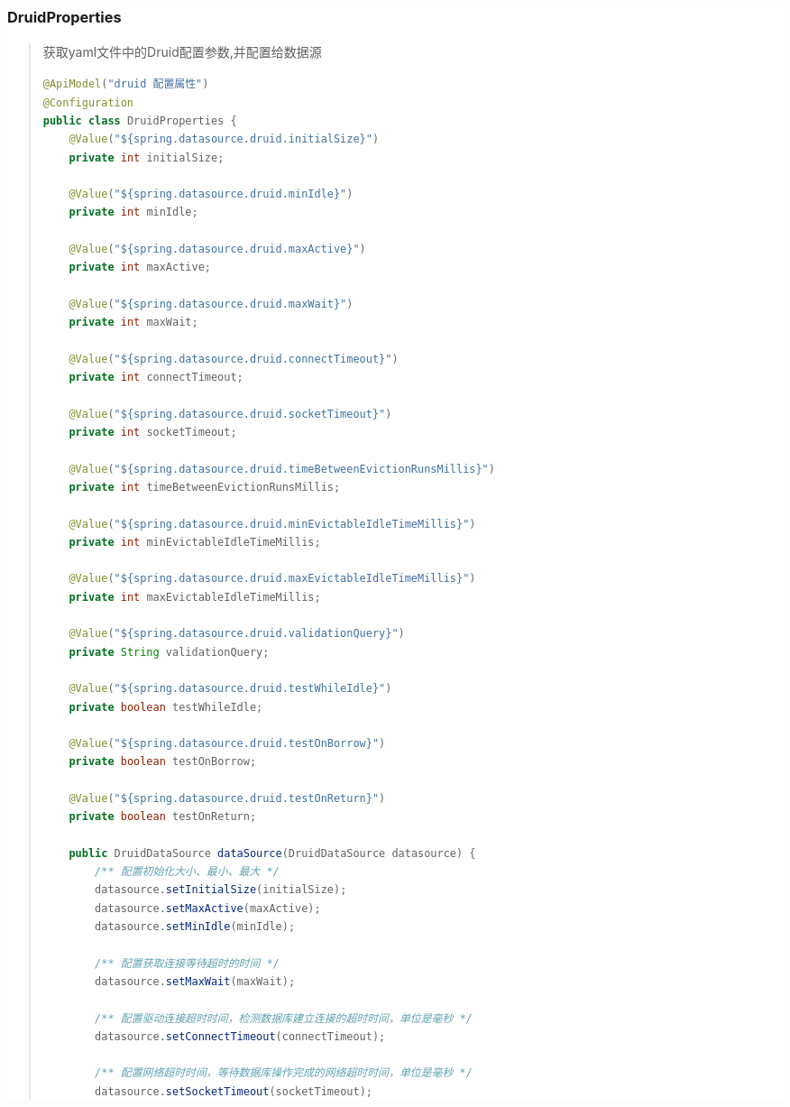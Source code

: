 > ```



### DruidProperties

> 获取yaml文件中的Druid配置参数,并配置给数据源
>
> ```java
> @ApiModel("druid 配置属性")
> @Configuration
> public class DruidProperties {
>     @Value("${spring.datasource.druid.initialSize}")
>     private int initialSize;
> 
>     @Value("${spring.datasource.druid.minIdle}")
>     private int minIdle;
> 
>     @Value("${spring.datasource.druid.maxActive}")
>     private int maxActive;
> 
>     @Value("${spring.datasource.druid.maxWait}")
>     private int maxWait;
> 
>     @Value("${spring.datasource.druid.connectTimeout}")
>     private int connectTimeout;
> 
>     @Value("${spring.datasource.druid.socketTimeout}")
>     private int socketTimeout;
> 
>     @Value("${spring.datasource.druid.timeBetweenEvictionRunsMillis}")
>     private int timeBetweenEvictionRunsMillis;
> 
>     @Value("${spring.datasource.druid.minEvictableIdleTimeMillis}")
>     private int minEvictableIdleTimeMillis;
> 
>     @Value("${spring.datasource.druid.maxEvictableIdleTimeMillis}")
>     private int maxEvictableIdleTimeMillis;
> 
>     @Value("${spring.datasource.druid.validationQuery}")
>     private String validationQuery;
> 
>     @Value("${spring.datasource.druid.testWhileIdle}")
>     private boolean testWhileIdle;
> 
>     @Value("${spring.datasource.druid.testOnBorrow}")
>     private boolean testOnBorrow;
> 
>     @Value("${spring.datasource.druid.testOnReturn}")
>     private boolean testOnReturn;    
> 
>     public DruidDataSource dataSource(DruidDataSource datasource) {
>         /** 配置初始化大小、最小、最大 */
>         datasource.setInitialSize(initialSize);
>         datasource.setMaxActive(maxActive);
>         datasource.setMinIdle(minIdle);
> 
>         /** 配置获取连接等待超时的时间 */
>         datasource.setMaxWait(maxWait);
> 
>         /** 配置驱动连接超时时间，检测数据库建立连接的超时时间，单位是毫秒 */
>         datasource.setConnectTimeout(connectTimeout);
> 
>         /** 配置网络超时时间，等待数据库操作完成的网络超时时间，单位是毫秒 */
>         datasource.setSocketTimeout(socketTimeout);